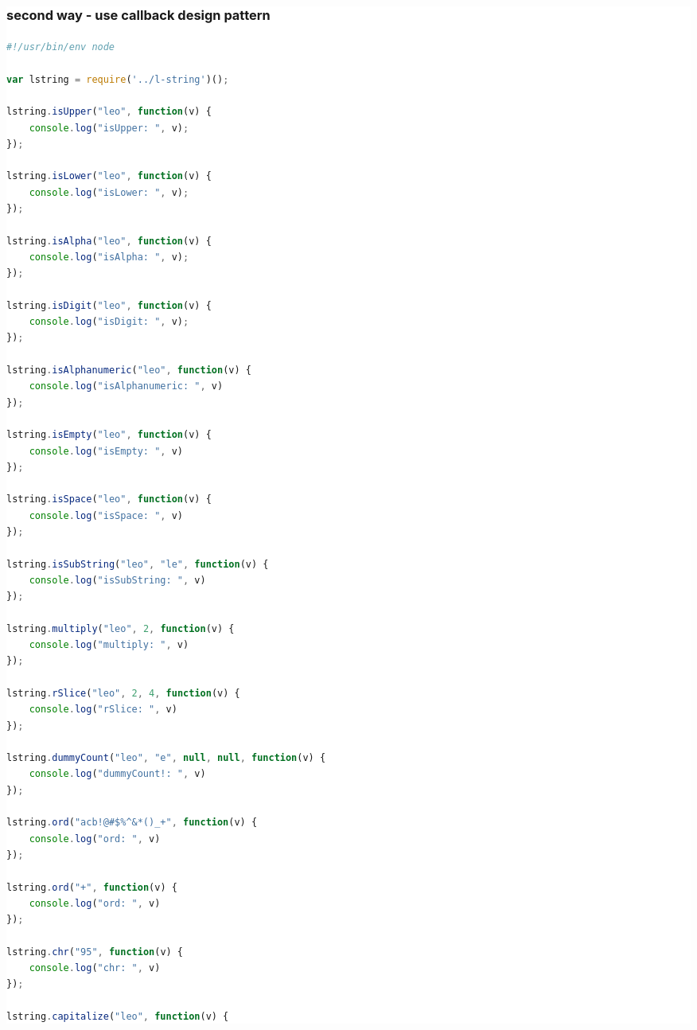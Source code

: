 ### second way - use callback design pattern
```javascript
#!/usr/bin/env node

var lstring = require('../l-string')();

lstring.isUpper("leo", function(v) {
	console.log("isUpper: ", v);
});

lstring.isLower("leo", function(v) {
	console.log("isLower: ", v);
});

lstring.isAlpha("leo", function(v) {
	console.log("isAlpha: ", v);
});

lstring.isDigit("leo", function(v) {
	console.log("isDigit: ", v);
});

lstring.isAlphanumeric("leo", function(v) {
	console.log("isAlphanumeric: ", v)
});

lstring.isEmpty("leo", function(v) {
	console.log("isEmpty: ", v)
});

lstring.isSpace("leo", function(v) {
	console.log("isSpace: ", v)
});

lstring.isSubString("leo", "le", function(v) {
	console.log("isSubString: ", v)
});

lstring.multiply("leo", 2, function(v) {
	console.log("multiply: ", v)
});

lstring.rSlice("leo", 2, 4, function(v) {
	console.log("rSlice: ", v)
});

lstring.dummyCount("leo", "e", null, null, function(v) {
	console.log("dummyCount!: ", v)
});

lstring.ord("acb!@#$%^&*()_+", function(v) {
	console.log("ord: ", v)
});

lstring.ord("+", function(v) {
	console.log("ord: ", v)
});

lstring.chr("95", function(v) {
	console.log("chr: ", v)
});

lstring.capitalize("leo", function(v) {
```